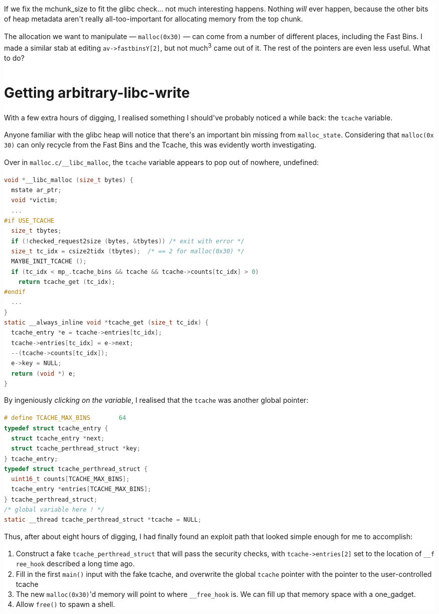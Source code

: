 If we fix the mchunk_size to fit the glibc check... not much interesting happens. Nothing *will* ever happen, because the other bits of heap metadata aren't really all-too-important for allocating memory from the top chunk.

The allocation we want to manipulate — `malloc(0x30)` — can come from a number of different places, including the Fast Bins. I made a similar stab at editing `av->fastbinsY[2]`, but not much<sup>3</sup> came out of it. The rest of the pointers are even less useful. What to do?

# Getting arbitrary-libc-write
With a few extra hours of digging, I realised something I should've probably noticed a while back: the `tcache` variable.

Anyone familiar with the glibc heap will notice that there's an important bin missing from `malloc_state`. Considering that `malloc(0x30)` can only recycle from the Fast Bins and the Tcache, this was evidently worth investigating.

Over in `malloc.c/__libc_malloc`, the `tcache` variable appears to pop out of nowhere, undefined:
```c
void *__libc_malloc (size_t bytes) {
  mstate ar_ptr;
  void *victim;
  ...
#if USE_TCACHE
  size_t tbytes;
  if (!checked_request2size (bytes, &tbytes)) /* exit with error */
  size_t tc_idx = csize2tidx (tbytes);  /* == 2 for malloc(0x30) */
  MAYBE_INIT_TCACHE ();
  if (tc_idx < mp_.tcache_bins && tcache && tcache->counts[tc_idx] > 0)
    return tcache_get (tc_idx);
#endif
  ...
}
static __always_inline void *tcache_get (size_t tc_idx) {
  tcache_entry *e = tcache->entries[tc_idx];
  tcache->entries[tc_idx] = e->next;
  --(tcache->counts[tc_idx]);
  e->key = NULL;
  return (void *) e;
}
```
By ingeniously _clicking on the variable_, I realised that the `tcache` was another global pointer:
```c
# define TCACHE_MAX_BINS        64
typedef struct tcache_entry {
  struct tcache_entry *next;
  struct tcache_perthread_struct *key;
} tcache_entry;
typedef struct tcache_perthread_struct {
  uint16_t counts[TCACHE_MAX_BINS];
  tcache_entry *entries[TCACHE_MAX_BINS];
} tcache_perthread_struct;
/* global variable here ! */
static __thread tcache_perthread_struct *tcache = NULL;
```
Thus, after about eight hours of digging, I had finally found an exploit path that looked simple enough for me to accomplish:
1. Construct a fake `tcache_perthread_struct` that will pass the security checks, with `tcache->entries[2]` set to the location of `__free_hook` described a long time ago.
2. Fill in the first `main()` input with the fake tcache, and overwrite the global `tcache` pointer with the pointer to the user-controlled tcache
3. The new `malloc(0x30)`'d memory will point to where `__free_hook` is. We can fill up that memory space with a one_gadget.
4. Allow `free()` to spawn a shell.
